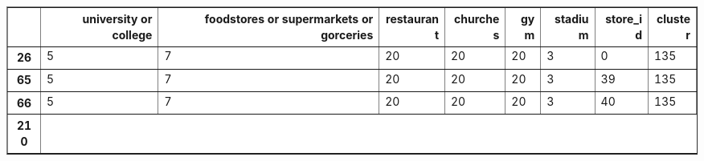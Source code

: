 
<div>
<style scoped>
    .dataframe tbody tr th:only-of-type {
        vertical-align: middle;
    }

    .dataframe tbody tr th {
        vertical-align: top;
    }

    .dataframe thead th {
        text-align: right;
    }
</style>
<table border="1" class="dataframe">
  <thead>
    <tr style="text-align: right;">
      <th></th>
      <th>university or college</th>
      <th>foodstores or supermarkets or gorceries</th>
      <th>restaurant</th>
      <th>churches</th>
      <th>gym</th>
      <th>stadium</th>
      <th>store_id</th>
      <th>cluster</th>
    </tr>
  </thead>
  <tbody>
    <tr>
      <th>26</th>
      <td>5</td>
      <td>7</td>
      <td>20</td>
      <td>20</td>
      <td>20</td>
      <td>3</td>
      <td>0</td>
      <td>135</td>
    </tr>
    <tr>
      <th>65</th>
      <td>5</td>
      <td>7</td>
      <td>20</td>
      <td>20</td>
      <td>20</td>
      <td>3</td>
      <td>39</td>
      <td>135</td>
    </tr>
    <tr>
      <th>66</th>
      <td>5</td>
      <td>7</td>
      <td>20</td>
      <td>20</td>
      <td>20</td>
      <td>3</td>
      <td>40</td>
      <td>135</td>
    </tr>
    <tr>
      <th>210</th>